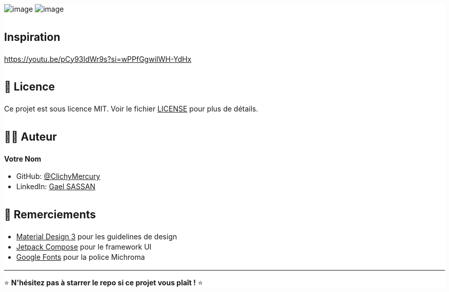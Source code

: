 <img width="478" height="1080" alt="image" src="https://github.com/user-attachments/assets/22b2b4c2-43ed-4329-aa7d-7f9c1e613818" />
<img width="478" height="1080" alt="image" src="https://github.com/user-attachments/assets/ced94ead-26cb-423a-992a-04c0c232bb99" />

## Inspiration 
https://youtu.be/pCy93IdWr9s?si=wPPfGgwiIWH-YdHx


## 📄 Licence

Ce projet est sous licence MIT. Voir le fichier [LICENSE](LICENSE) pour plus de détails.

## 👨‍💻 Auteur

**Votre Nom**
- GitHub: [@ClichyMercury](https://github.com/ClichyMercury)
- LinkedIn: [Gael SASSAN](https://www.linkedin.com/in/gael-yad-eugene-sassan-17a69b1b6/)

## 🙏 Remerciements

- [Material Design 3](https://m3.material.io/) pour les guidelines de design
- [Jetpack Compose](https://developer.android.com/jetpack/compose) pour le framework UI
- [Google Fonts](https://fonts.google.com/) pour la police Michroma

---

⭐ **N'hésitez pas à starrer le repo si ce projet vous plaît !** ⭐
